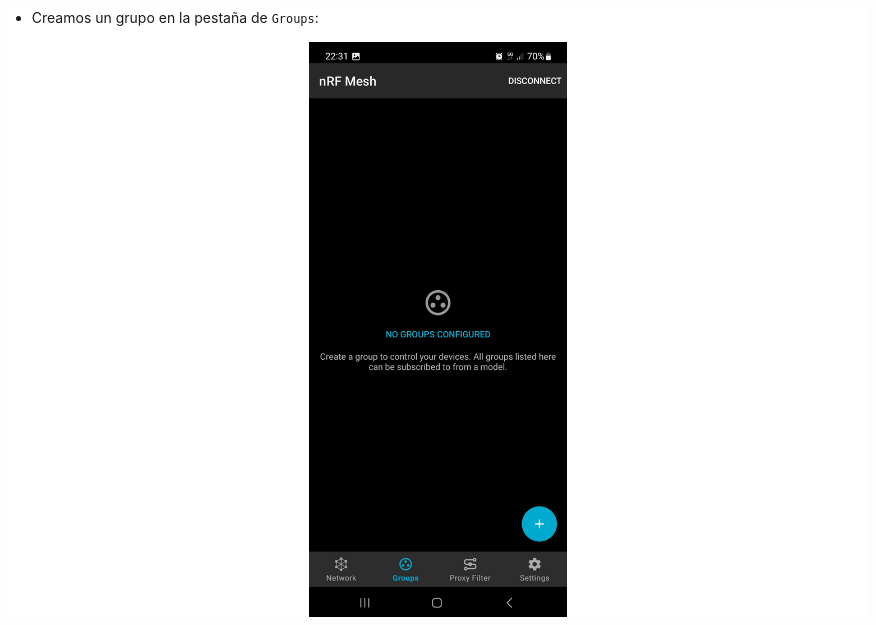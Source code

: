 - Creamos un grupo en la pestaña de `Groups`:

<img src="images/7.jpg" alt="drawing" style="width:30%; 
    display: block;
    margin-left: auto;
    margin-right: auto;
    margin-top: 1%;
    margin-botton: 1%;
"/>